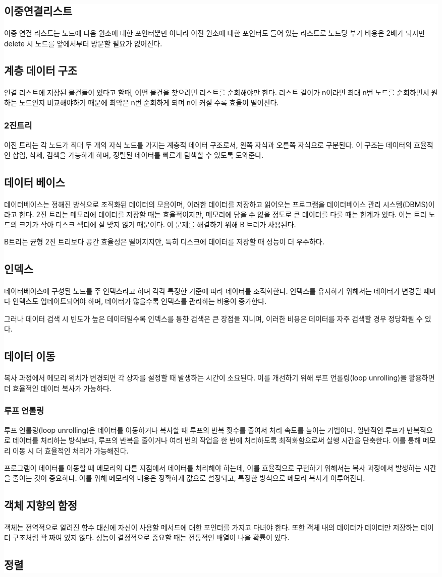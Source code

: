 
## 이중연결리스트

이중 연결 리스트는 노드에 다음 원소에 대한 포인터뿐만 아니라 이전 원소에 대한 포인터도 들어 있는 리스트로 노드당 부가 비용은 2배가 되지만  delete 시 노드를 앞에서부터 방문할 필요가 없어진다.

## 계층 데이터 구조

연결 리스트에 저장된 물건들이 있다고 할때, 어떤 물건을 찾으려면 리스트를 순회해야만 한다. 리스트 길이가 n이라면 최대 n번 노드를 순회하면서 원하는 노드인지 비교해야하기 때문에 최악은 n번 순회하게 되며 n이 커질 수록 효율이 떨어진다.

### 2진트리
이진 트리는 각 노드가 최대 두 개의 자식 노드를 가지는 계층적 데이터 구조로서, 왼쪽 자식과 오른쪽 자식으로 구분된다. 이 구조는 데이터의 효율적인 삽입, 삭제, 검색을 가능하게 하며, 정렬된 데이터를 빠르게 탐색할 수 있도록 도와준다. 

## 데이터 베이스
데이터베이스는 정해진 방식으로 조직화된 데이터의 모음이며, 이러한 데이터를 저장하고 읽어오는 프로그램을 데이터베이스 관리 시스템(DBMS)이라고 한다. 2진 트리는 메모리에 데이터를 저장할 때는 효율적이지만, 메모리에 담을 수 없을 정도로 큰 데이터를 다룰 때는 한계가 있다. 이는 트리 노드의 크기가 작아 디스크 섹터에 잘 맞지 않기 때문이다. 이 문제를 해결하기 위해 B 트리가 사용된다. 

B트리는 균형 2진 트리보다 공간 효율성은 떨어지지만, 특히 디스크에 데이터를 저장할 때 성능이 더 우수하다.

## 인덱스

데이터베이스에 구성된 노드를 주 인덱스라고 하며 각각 특정한 기준에 따라 데이터를 조직화한다. 인덱스를 유지하기 위해서는 데이터가 변경될 때마다 인덱스도 업데이트되어야 하며, 데이터가 많을수록 인덱스를 관리하는 비용이 증가한다.

그러나 데이터 검색 시 빈도가 높은 데이터일수록 인덱스를 통한 검색은 큰 장점을 지니며, 이러한 비용은 데이터를 자주 검색할 경우 정당화될 수 있다.

## 데이터 이동

복사 과정에서 메모리 위치가 변경되면 각 상자를 설정할 때 발생하는 시간이 소요된다. 이를 개선하기 위해 루프 언롤링(loop unrolling)을 활용하면 더 효율적인 데이터 복사가 가능하다.

### 루프 언롤링

루프 언롤링(loop unrolling)은 데이터를 이동하거나 복사할 때 루프의 반복 횟수를 줄여서 처리 속도를 높이는 기법이다. 일반적인 루프가 반복적으로 데이터를 처리하는 방식보다, 루프의 반복을 줄이거나 여러 번의 작업을 한 번에 처리하도록 최적화함으로써 실행 시간을 단축한다. 이를 통해 메모리 이동 시 더 효율적인 처리가 가능해진다.


프로그램이 데이터를 이동할 때 메모리의 다른 지점에서 데이터를 처리해야 하는데, 이를 효율적으로 구현하기 위해서는 복사 과정에서 발생하는 시간을 줄이는 것이 중요하다. 이를 위해 메모리의 내용은 정확하게 값으로 설정되고, 특정한 방식으로 메모리 복사가 이루어진다.


## 객체 지향의 함정

객체는 전역적으로 알려진 함수 대신에 자신이 사용할 메서드에 대한 포인터를 가지고 다녀야 한다. 또한 객체 내의 데이터가 데이터만 저장하는 데이터 구조처럼 꽉 짜여 있지 않다.
성능이 결정적으로 중요할 때는 전통적인 배열이 나을 확률이 있다.

## 정렬
